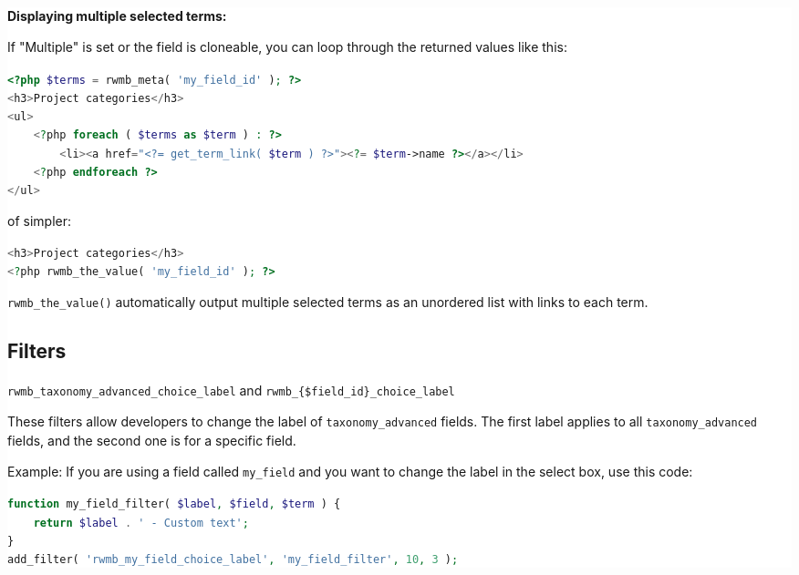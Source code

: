 **Displaying multiple selected terms:**

If "Multiple" is set or the field is cloneable, you can loop through the returned values like this:

```php
<?php $terms = rwmb_meta( 'my_field_id' ); ?>
<h3>Project categories</h3>
<ul>
    <?php foreach ( $terms as $term ) : ?>
        <li><a href="<?= get_term_link( $term ) ?>"><?= $term->name ?></a></li>
    <?php endforeach ?>
</ul>
```

of simpler:

```php
<h3>Project categories</h3>
<?php rwmb_the_value( 'my_field_id' ); ?>
```

`rwmb_the_value()` automatically output multiple selected terms as an unordered list with links to each term.

## Filters

`rwmb_taxonomy_advanced_choice_label` and `rwmb_{$field_id}_choice_label`

These filters allow developers to change the label of `taxonomy_advanced` fields. The first label applies to all `taxonomy_advanced` fields, and the second one is for a specific field.

Example: If you are using a field called `my_field` and you want to change the label in the select box, use this code:

```php
function my_field_filter( $label, $field, $term ) {
    return $label . ' - Custom text';
}
add_filter( 'rwmb_my_field_choice_label', 'my_field_filter', 10, 3 );
```
